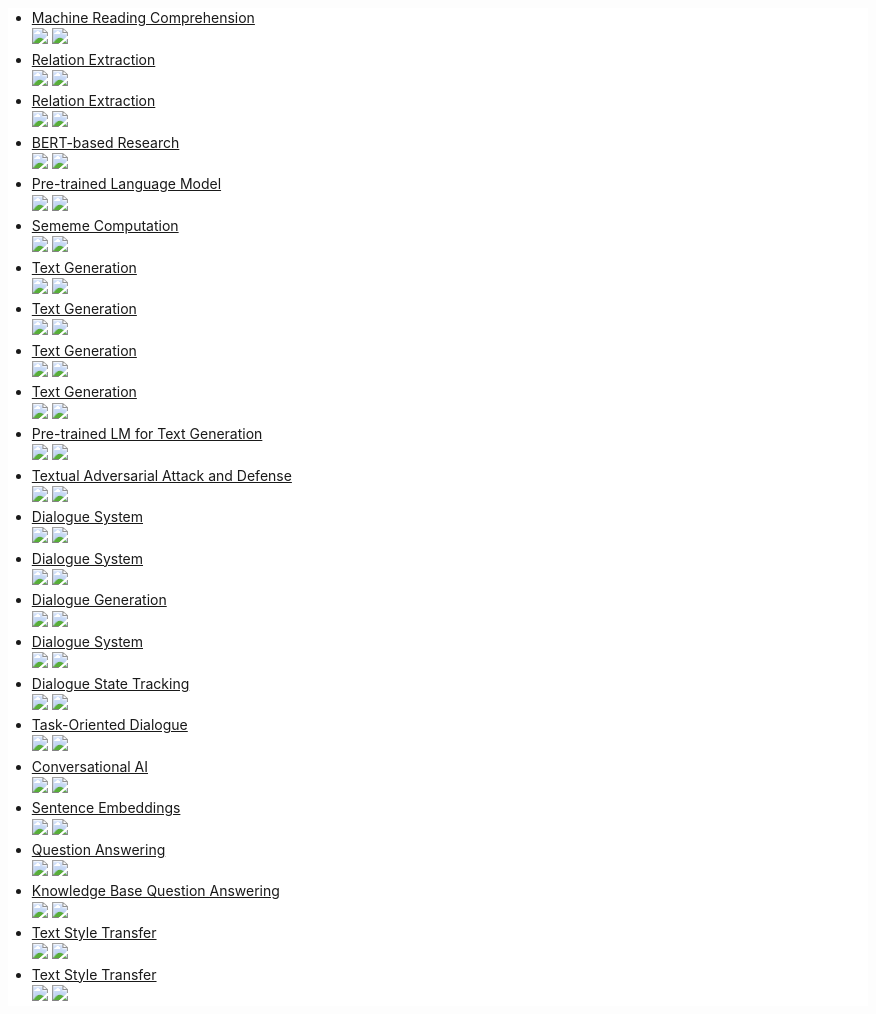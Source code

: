 * [Machine Reading Comprehension](https://github.com/xanhho/Reading-Comprehension-Question-Answering-Papers) <br> ![](https://img.shields.io/badge/author-xanhho-be8abf) ![](https://img.shields.io/github/stars/xanhho/Reading-Comprehension-Question-Answering-Papers)
* [Relation Extraction](https://github.com/thunlp/NREPapers) <br> ![](https://img.shields.io/badge/author-thunlp-be8abf) ![](https://img.shields.io/github/stars/thunlp/NREPapers)
* [Relation Extraction](https://github.com/roomylee/awesome-relation-extraction) <br> ![](https://img.shields.io/badge/author-roomylee-be8abf) ![](https://img.shields.io/github/stars/roomylee/awesome-relation-extraction)
* [BERT-based Research](https://github.com/cedrickchee/awesome-bert-nlp) <br> ![](https://img.shields.io/badge/author-cedrickchee-be8abf) ![](https://img.shields.io/github/stars/cedrickchee/awesome-bert-nlp)
* [Pre-trained Language Model](https://github.com/thunlp/PLMpapers) <br> ![](https://img.shields.io/badge/author-thunlp-be8abf) ![](https://img.shields.io/github/stars/thunlp/PLMpapers)
* [Sememe Computation](https://github.com/thunlp/SCPapers) <br> ![](https://img.shields.io/badge/author-thunlp-be8abf) ![](https://img.shields.io/github/stars/thunlp/SCPapers)
* [Text Generation](https://github.com/THUNLP-MT/TG-Reading-List)<br> ![](https://img.shields.io/badge/author-THUNLP_MT-be8abf) ![](https://img.shields.io/github/stars/THUNLP-MT/TG-Reading-List)
* [Text Generation](https://github.com/ChenChengKuan/awesome-text-generation) <br> ![](https://img.shields.io/badge/author-ChenChengKuan-be8abf) ![](https://img.shields.io/github/stars/ChenChengKuan/awesome-text-generation)
* [Text Generation](https://github.com/tokenmill/awesome-nlg)<br> ![](https://img.shields.io/badge/author-tokenmill-be8abf) ![](https://img.shields.io/github/stars/tokenmill/awesome-nlg)
* [Text Generation](https://github.com/franxyao/Deep-Generative-Models-for-Natural-Language-Processing)<br> ![](https://img.shields.io/badge/author-franxyao-be8abf) ![](https://img.shields.io/github/stars/franxyao/Deep-Generative-Models-for-Natural-Language-Processing)
* [Pre-trained LM for Text Generation](https://github.com/FranxYao/Language-Model-Pretraining-for-Text-Generation)<br> ![](https://img.shields.io/badge/author-franxyao-be8abf) ![](https://img.shields.io/github/stars/FranxYao/Language-Model-Pretraining-for-Text-Generation)
* [Textual Adversarial Attack and Defense](https://github.com/thunlp/TAADpapers) <br> ![](https://img.shields.io/badge/author-thunlp-be8abf) ![](https://img.shields.io/github/stars/thunlp/TAADpapers)
* [Dialogue System](https://github.com/jaromirsalamon/Awesome-Dialogue-System-Papers) <br> ![](https://img.shields.io/badge/author-jaromirsalamon-be8abf) ![](https://img.shields.io/github/stars/jaromirsalamon/Awesome-Dialogue-System-Papers)
* [Dialogue System](https://github.com/ZhengZixiang/DSPapers) <br> ![](https://img.shields.io/badge/author-ZhengZixiang-be8abf) ![](https://img.shields.io/github/stars/ZhengZixiang/DSPapers)
* [Dialogue Generation](https://github.com/tsenghungchen/dialog-generation-paper) <br> ![](https://img.shields.io/badge/author-tsenghungchen-be8abf) ![](https://img.shields.io/github/stars/tsenghungchen/dialog-generation-paper)
* [Dialogue System](https://github.com/yajingsunno/dialogue-system-reading-paper-list) <br> ![](https://img.shields.io/badge/author-yajingsunno-be8abf) ![](https://img.shields.io/github/stars/yajingsunno/dialogue-system-reading-paper-list)
* [Dialogue State Tracking](https://github.com/google-research-datasets/dstc8-schema-guided-dialogue) <br> ![](https://img.shields.io/badge/author-google-be8abf) ![](https://img.shields.io/github/stars/google-research-datasets/dstc8-schema-guided-dialogue)
* [Task-Oriented Dialogue](https://github.com/AtmaHou/Task-Oriented-Dialogue-Dataset-Survey) <br> ![](https://img.shields.io/badge/author-AtmaHou-be8abf) ![](https://img.shields.io/github/stars/AtmaHou/Task-Oriented-Dialogue-Dataset-Survey)
* [Conversational AI](https://github.com/jianguoz/Conversational-AI) <br> ![](https://img.shields.io/badge/author-jianguoz-be8abf) ![](https://img.shields.io/github/stars/jianguoz/Conversational-AI)
* [Sentence Embeddings](https://github.com/Separius/awesome-sentence-embedding) <br> ![](https://img.shields.io/badge/author-Separius-be8abf) ![](https://img.shields.io/github/stars/Separius/awesome-sentence-embedding)
* [Question Answering](https://github.com/dapurv5/awesome-question-answering) <br> ![](https://img.shields.io/badge/author-dapurv5-be8abf) ![](https://img.shields.io/github/stars/dapurv5/awesome-question-answering)
* [Knowledge Base Question Answering](https://github.com/BshoterJ/awesome-knowledge-graph-question-answering) <br> ![](https://img.shields.io/badge/author-Bshoter-be8abf) ![](https://img.shields.io/github/stars/BshoterJ/awesome-knowledge-graph-question-answering)
* [Text Style Transfer](https://github.com/fuzhenxin/Style-Transfer-in-Text) <br> ![](https://img.shields.io/badge/author-fuzhenxin-be8abf) ![](https://img.shields.io/github/stars/fuzhenxin/Style-Transfer-in-Text)
* [Text Style Transfer](https://github.com/yd1996/awesome-text-style-transfer) <br> ![](https://img.shields.io/badge/author-yd1996-be8abf) ![](https://img.shields.io/github/stars/yd1996/awesome-text-style-transfer)